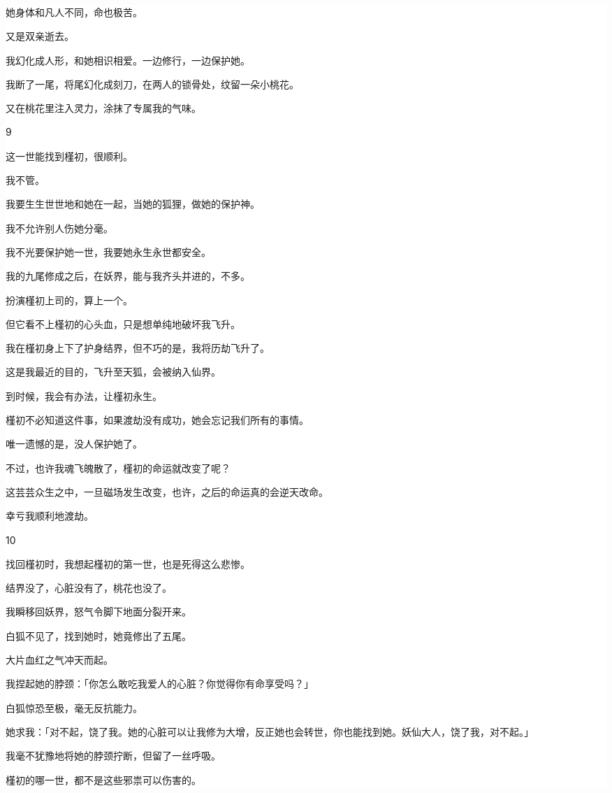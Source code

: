 她身体和凡人不同，命也极苦。

又是双亲逝去。

我幻化成人形，和她相识相爱。一边修行，一边保护她。

我断了一尾，将尾幻化成刻刀，在两人的锁骨处，纹留一朵小桃花。

又在桃花里注入灵力，涂抹了专属我的气味。

9

这一世能找到槿初，很顺利。

我不管。

我要生生世世地和她在一起，当她的狐狸，做她的保护神。

我不允许别人伤她分毫。

我不光要保护她一世，我要她永生永世都安全。

我的九尾修成之后，在妖界，能与我齐头并进的，不多。

扮演槿初上司的，算上一个。

但它看不上槿初的心头血，只是想单纯地破坏我飞升。

我在槿初身上下了护身结界，但不巧的是，我将历劫飞升了。

这是我最近的目的，飞升至天狐，会被纳入仙界。

到时候，我会有办法，让槿初永生。

槿初不必知道这件事，如果渡劫没有成功，她会忘记我们所有的事情。

唯一遗憾的是，没人保护她了。

不过，也许我魂飞魄散了，槿初的命运就改变了呢？

这芸芸众生之中，一旦磁场发生改变，也许，之后的命运真的会逆天改命。

幸亏我顺利地渡劫。

10

找回槿初时，我想起槿初的第一世，也是死得这么悲惨。

结界没了，心脏没有了，桃花也没了。

我瞬移回妖界，怒气令脚下地面分裂开来。

白狐不见了，找到她时，她竟修出了五尾。

大片血红之气冲天而起。

我捏起她的脖颈：「你怎么敢吃我爱人的心脏？你觉得你有命享受吗？」

白狐惊恐至极，毫无反抗能力。

她求我：「对不起，饶了我。她的心脏可以让我修为大增，反正她也会转世，你也能找到她。妖仙大人，饶了我，对不起。」

我毫不犹豫地将她的脖颈拧断，但留了一丝呼吸。

槿初的哪一世，都不是这些邪祟可以伤害的。

